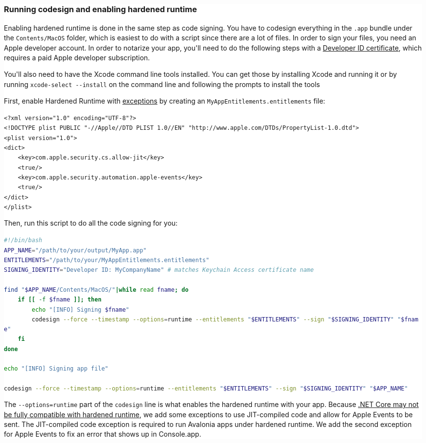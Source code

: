### Running codesign and enabling hardened runtime <a id="running-codesign-and-enabling-hardened-runtime"></a>

Enabling hardened runtime is done in the same step as code signing. You have to codesign everything in the `.app` bundle under the `Contents/MacOS` folder, which is easiest to do with a script since there are a lot of files. In order to sign your files, you need an Apple developer account. In order to notarize your app, you'll need to do the following steps with a [Developer ID certificate](https://developer.apple.com/developer-id/), which requires a paid Apple developer subscription.

You'll also need to have the Xcode command line tools installed. You can get those by installing Xcode and running it or by running `xcode-select --install` on the command line and following the prompts to install the tools

First, enable Hardened Runtime with [exceptions](https://developer.apple.com/documentation/security/hardened_runtime?language=objc) by creating an `MyAppEntitlements.entitlements` file:

```markup
<?xml version="1.0" encoding="UTF-8"?>
<!DOCTYPE plist PUBLIC "-//Apple//DTD PLIST 1.0//EN" "http://www.apple.com/DTDs/PropertyList-1.0.dtd">
<plist version="1.0">
<dict>
    <key>com.apple.security.cs.allow-jit</key>
    <true/>
    <key>com.apple.security.automation.apple-events</key>
    <true/>
</dict>
</plist>
```

Then, run this script to do all the code signing for you:

```bash
#!/bin/bash
APP_NAME="/path/to/your/output/MyApp.app"
ENTITLEMENTS="/path/to/your/MyAppEntitlements.entitlements"
SIGNING_IDENTITY="Developer ID: MyCompanyName" # matches Keychain Access certificate name

find "$APP_NAME/Contents/MacOS/"|while read fname; do
    if [[ -f $fname ]]; then
        echo "[INFO] Signing $fname"
        codesign --force --timestamp --options=runtime --entitlements "$ENTITLEMENTS" --sign "$SIGNING_IDENTITY" "$fname"
    fi
done

echo "[INFO] Signing app file"

codesign --force --timestamp --options=runtime --entitlements "$ENTITLEMENTS" --sign "$SIGNING_IDENTITY" "$APP_NAME"
```

The `--options=runtime` part of the `codesign` line is what enables the hardened runtime with your app. Because [.NET Core may not be fully compatible with hardened runtime](https://github.com/dotnet/runtime/issues/10562#issuecomment-503013071), we add some exceptions to use JIT-compiled code and allow for Apple Events to be sent. The JIT-compiled code exception is required to run Avalonia apps under hardened runtime. We add the second exception for Apple Events to fix an error that shows up in Console.app.

